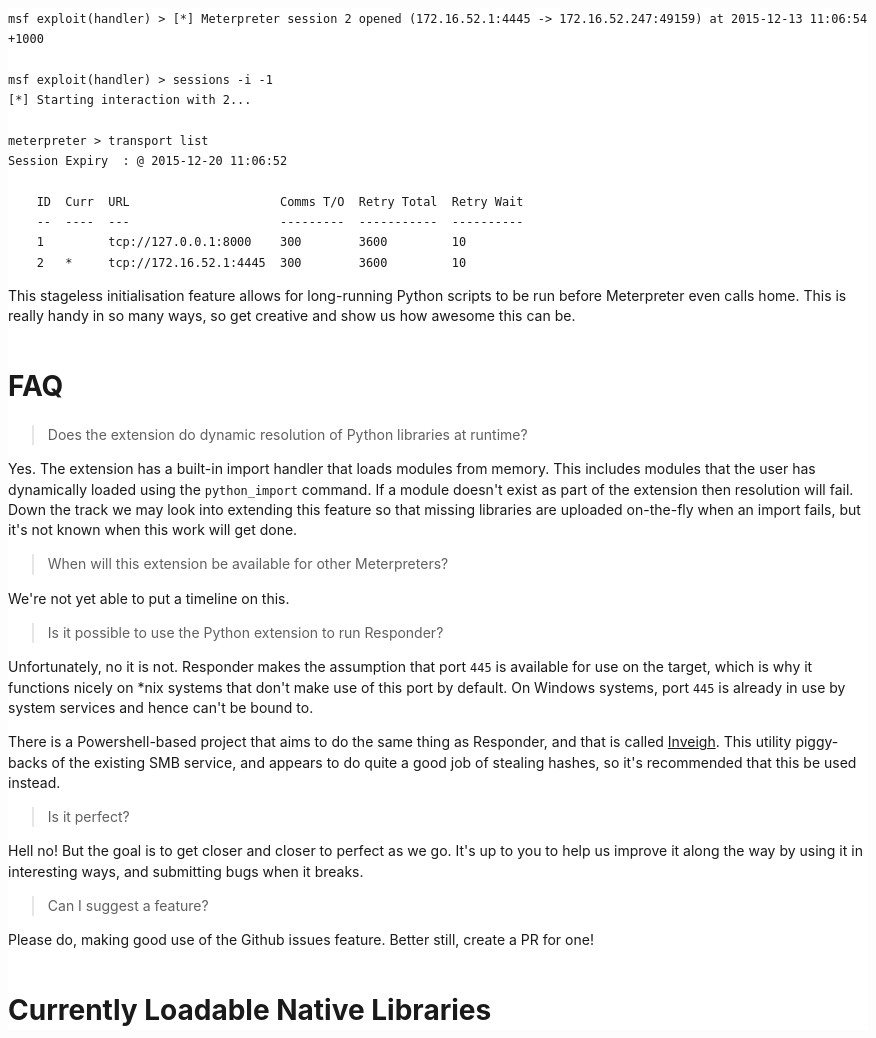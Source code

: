 ```
msf exploit(handler) > [*] Meterpreter session 2 opened (172.16.52.1:4445 -> 172.16.52.247:49159) at 2015-12-13 11:06:54 +1000

msf exploit(handler) > sessions -i -1
[*] Starting interaction with 2...

meterpreter > transport list
Session Expiry  : @ 2015-12-20 11:06:52

    ID  Curr  URL                     Comms T/O  Retry Total  Retry Wait
    --  ----  ---                     ---------  -----------  ----------
    1         tcp://127.0.0.1:8000    300        3600         10
    2   *     tcp://172.16.52.1:4445  300        3600         10
```
This stageless initialisation feature allows for long-running Python scripts to be run before Meterpreter even calls home. This is really handy in so many ways, so get creative and show us how awesome this can be.

# FAQ

> Does the extension do dynamic resolution of Python libraries at runtime?

Yes. The extension has a built-in import handler that loads modules from memory. This includes modules that the user has dynamically loaded using the `python_import` command. If a module doesn't exist as part of the extension then resolution will fail. Down the track we may look into extending this feature so that missing libraries are uploaded on-the-fly when an import fails, but it's not known when this work will get done.

> When will this extension be available for other Meterpreters?

We're not yet able to put a timeline on this.

> Is it possible to use the Python extension to run Responder?

Unfortunately, no it is not. Responder makes the assumption that port `445` is available for use on the target, which is why it functions nicely on \*nix systems that don't make use of this port by default. On Windows systems, port `445` is already in use by system services and hence can't be bound to.

There is a Powershell-based project that aims to do the same thing as Responder, and that is called [Inveigh][]. This utility piggy-backs of the existing SMB service, and appears to do quite a good job of stealing hashes, so it's recommended that this be used instead.

> Is it perfect?

Hell no! But the goal is to get closer and closer to perfect as we go. It's up to you to help us improve it along the way by using it in interesting ways, and submitting bugs when it breaks.

> Can I suggest a feature?

Please do, making good use of the Github issues feature. Better still, create a PR for one!

  [transport]: https://github.com/rapid7/metasploit-framework/wiki/Meterpreter-Transport-Control
  [inveigh]: https://github.com/Kevin-Robertson/Inveigh

# Currently Loadable Native Libraries

